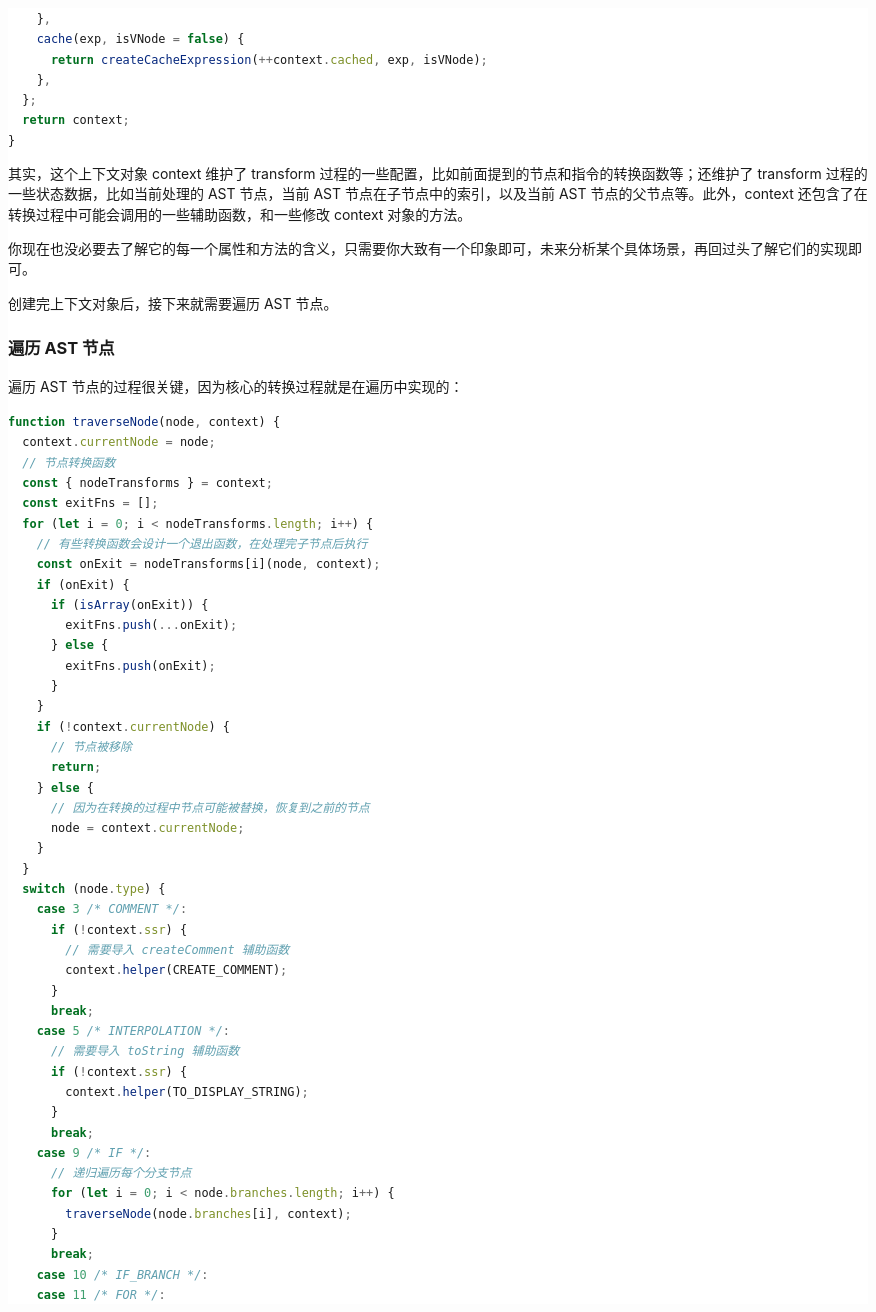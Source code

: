 ```js
    },
    cache(exp, isVNode = false) {
      return createCacheExpression(++context.cached, exp, isVNode);
    },
  };
  return context;
}
```

其实，这个上下文对象 context 维护了 transform 过程的一些配置，比如前面提到的节点和指令的转换函数等；还维护了 transform 过程的一些状态数据，比如当前处理的 AST 节点，当前 AST 节点在子节点中的索引，以及当前 AST 节点的父节点等。此外，context 还包含了在转换过程中可能会调用的一些辅助函数，和一些修改 context 对象的方法。

你现在也没必要去了解它的每一个属性和方法的含义，只需要你大致有一个印象即可，未来分析某个具体场景，再回过头了解它们的实现即可。

创建完上下文对象后，接下来就需要遍历 AST 节点。

### 遍历 AST 节点

遍历 AST 节点的过程很关键，因为核心的转换过程就是在遍历中实现的：

```js
function traverseNode(node, context) {
  context.currentNode = node;
  // 节点转换函数
  const { nodeTransforms } = context;
  const exitFns = [];
  for (let i = 0; i < nodeTransforms.length; i++) {
    // 有些转换函数会设计一个退出函数，在处理完子节点后执行
    const onExit = nodeTransforms[i](node, context);
    if (onExit) {
      if (isArray(onExit)) {
        exitFns.push(...onExit);
      } else {
        exitFns.push(onExit);
      }
    }
    if (!context.currentNode) {
      // 节点被移除
      return;
    } else {
      // 因为在转换的过程中节点可能被替换，恢复到之前的节点
      node = context.currentNode;
    }
  }
  switch (node.type) {
    case 3 /* COMMENT */:
      if (!context.ssr) {
        // 需要导入 createComment 辅助函数
        context.helper(CREATE_COMMENT);
      }
      break;
    case 5 /* INTERPOLATION */:
      // 需要导入 toString 辅助函数
      if (!context.ssr) {
        context.helper(TO_DISPLAY_STRING);
      }
      break;
    case 9 /* IF */:
      // 递归遍历每个分支节点
      for (let i = 0; i < node.branches.length; i++) {
        traverseNode(node.branches[i], context);
      }
      break;
    case 10 /* IF_BRANCH */:
    case 11 /* FOR */:
```